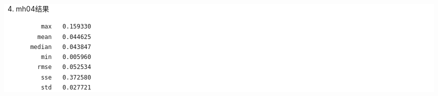 
4. mh04结果

   ```bash
          max	0.159330
         mean	0.044625
       median	0.043847
          min	0.005960
         rmse	0.052534
          sse	0.372580
          std	0.027721
   ```

